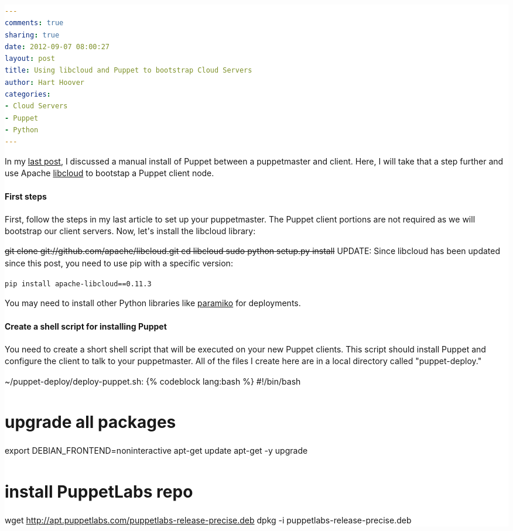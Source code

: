 ```yaml
---
comments: true
sharing: true
date: 2012-09-07 08:00:27
layout: post
title: Using libcloud and Puppet to bootstrap Cloud Servers
author: Hart Hoover
categories:
- Cloud Servers
- Puppet
- Python
---
```


In my [last post](http://devops.rackspace.com/using-puppet-with-cloud-servers.html), I discussed a manual install of Puppet between a puppetmaster and client. Here, I will take that a step further and use Apache [libcloud](http://libcloud.apache.org/) to bootstap a Puppet client node.


#### First steps


First, follow the steps in my last article to set up your puppetmaster. The Puppet client portions are not required as we will bootstrap our client servers. Now, let's install the libcloud library:

<del>git clone git://github.com/apache/libcloud.git
cd libcloud
sudo python setup.py install</del>
UPDATE: Since libcloud has been updated since this post, you need to use pip with a specific version:

	pip install apache-libcloud==0.11.3

You may need to install other Python libraries like [paramiko](http://www.lag.net/paramiko/) for deployments.


#### Create a shell script for installing Puppet


You need to create a short shell script that will be executed on your new Puppet clients. This script should install Puppet and configure the client to talk to your puppetmaster. All of the files I create here are in a local directory called "puppet-deploy."

~/puppet-deploy/deploy-puppet.sh:
{% codeblock lang:bash %}
#!/bin/bash
# upgrade all packages
export DEBIAN_FRONTEND=noninteractive
apt-get update
apt-get -y upgrade

# install PuppetLabs repo
wget http://apt.puppetlabs.com/puppetlabs-release-precise.deb
dpkg -i puppetlabs-release-precise.deb
